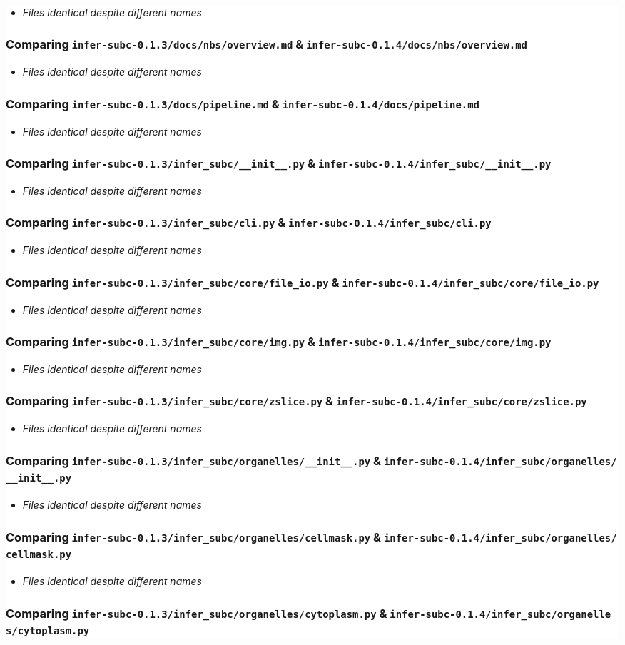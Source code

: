  * *Files identical despite different names*

### Comparing `infer-subc-0.1.3/docs/nbs/overview.md` & `infer-subc-0.1.4/docs/nbs/overview.md`

 * *Files identical despite different names*

### Comparing `infer-subc-0.1.3/docs/pipeline.md` & `infer-subc-0.1.4/docs/pipeline.md`

 * *Files identical despite different names*

### Comparing `infer-subc-0.1.3/infer_subc/__init__.py` & `infer-subc-0.1.4/infer_subc/__init__.py`

 * *Files identical despite different names*

### Comparing `infer-subc-0.1.3/infer_subc/cli.py` & `infer-subc-0.1.4/infer_subc/cli.py`

 * *Files identical despite different names*

### Comparing `infer-subc-0.1.3/infer_subc/core/file_io.py` & `infer-subc-0.1.4/infer_subc/core/file_io.py`

 * *Files identical despite different names*

### Comparing `infer-subc-0.1.3/infer_subc/core/img.py` & `infer-subc-0.1.4/infer_subc/core/img.py`

 * *Files identical despite different names*

### Comparing `infer-subc-0.1.3/infer_subc/core/zslice.py` & `infer-subc-0.1.4/infer_subc/core/zslice.py`

 * *Files identical despite different names*

### Comparing `infer-subc-0.1.3/infer_subc/organelles/__init__.py` & `infer-subc-0.1.4/infer_subc/organelles/__init__.py`

 * *Files identical despite different names*

### Comparing `infer-subc-0.1.3/infer_subc/organelles/cellmask.py` & `infer-subc-0.1.4/infer_subc/organelles/cellmask.py`

 * *Files identical despite different names*

### Comparing `infer-subc-0.1.3/infer_subc/organelles/cytoplasm.py` & `infer-subc-0.1.4/infer_subc/organelles/cytoplasm.py`
